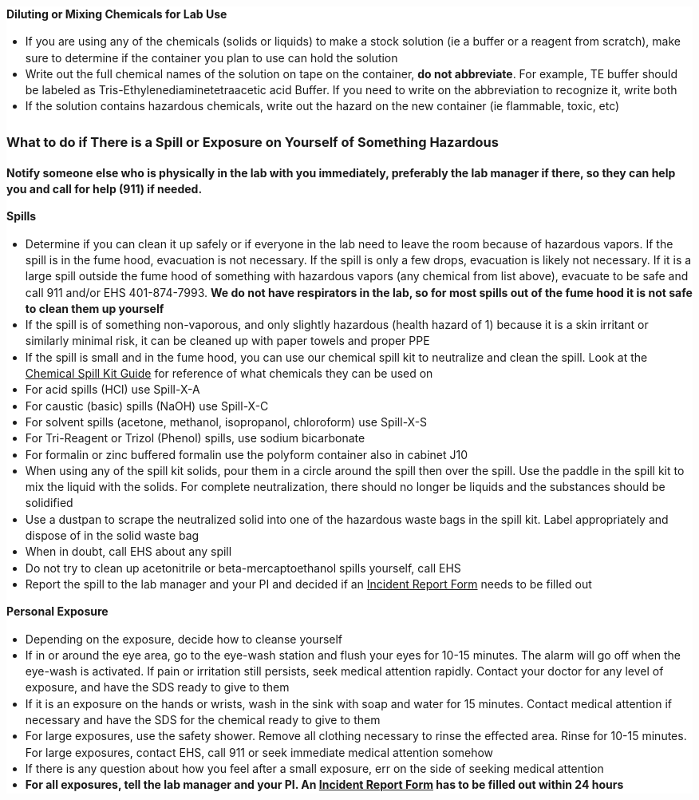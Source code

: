 **Diluting or Mixing Chemicals for Lab Use**
- If you are using any of the chemicals (solids or liquids) to make a stock solution (ie a buffer or a reagent from scratch), make sure to determine if the container you plan to use can hold the solution
- Write out the full chemical names of the solution on tape on the container, **do not abbreviate**. For example, TE buffer should be labeled as Tris-Ethylenediaminetetraacetic acid Buffer. If you need to write on the abbreviation to recognize it, write both
- If the solution contains hazardous chemicals, write out the hazard on the new container (ie flammable, toxic, etc)

### What to do if There is a Spill or Exposure on Yourself of Something Hazardous

**Notify someone else who is physically in the lab with you immediately, preferably the lab manager if there, so they can help you and call for help (911) if needed.**

**Spills**
- Determine if you can clean it up safely or if everyone in the lab need to leave the room because of hazardous vapors. If the spill is in the fume hood, evacuation is not necessary. If the spill is only a few drops, evacuation is likely not necessary. If it is a large spill outside the fume hood of something with hazardous vapors (any chemical from list above), evacuate to be safe and call 911 and/or EHS 401-874-7993. **We do not have respirators in the lab, so for most spills out of the fume hood it is not safe to clean them up yourself**
- If the spill is of something non-vaporous, and only slightly hazardous (health hazard of 1) because it is a skin irritant or similarly minimal risk, it can be cleaned up with paper towels and proper PPE
- If the spill is small and in the fume hood, you can use our chemical spill kit to neutralize and clean the spill. Look at the [Chemical Spill Kit Guide](https://drive.google.com/file/d/1PeaNoxMWFl0mIAGyPSmKvZskGVyXm-hi/view?usp=sharing) for reference of what chemicals they can be used on
- For acid spills (HCl) use Spill-X-A
- For caustic (basic) spills (NaOH) use Spill-X-C
- For solvent spills (acetone, methanol, isopropanol, chloroform) use Spill-X-S
- For Tri-Reagent or Trizol (Phenol) spills, use sodium bicarbonate
- For formalin or zinc buffered formalin use the polyform container also in cabinet J10
- When using any of the spill kit solids, pour them in a circle around the spill then over the spill. Use the paddle in the spill kit to mix the liquid with the solids. For complete neutralization, there should no longer be liquids and the substances should be solidified
- Use a dustpan to scrape the neutralized solid into one of the hazardous waste bags in the spill kit. Label appropriately and dispose of in the solid waste bag
- When in doubt, call EHS about any spill
- Do not try to clean up acetonitrile or beta-mercaptoethanol spills yourself, call EHS
- Report the spill to the lab manager and your PI and decided if an [Incident Report Form](https://web.uri.edu/ehs/incident-reporting-form/) needs to be filled out

**Personal Exposure**
- Depending on the exposure, decide how to cleanse yourself
- If in or around the eye area, go to the eye-wash station and flush your eyes for 10-15 minutes. The alarm will go off when the eye-wash is activated. If pain or irritation still persists, seek medical attention rapidly. Contact your doctor for any level of exposure, and have the SDS ready to give to them
- If it is an exposure on the hands or wrists, wash in the sink with soap and water for 15 minutes. Contact medical attention if necessary and have the SDS for the chemical ready to give to them
- For large exposures, use the safety shower. Remove all clothing necessary to rinse the effected area. Rinse for 10-15 minutes. For large exposures, contact EHS, call 911 or seek immediate medical attention somehow
- If there is any question about how you feel after a small exposure, err on the side of seeking medical attention
- **For all exposures, tell the lab manager and your PI. An [Incident Report Form](https://web.uri.edu/ehs/incident-reporting-form/) has to be filled out within 24 hours**
